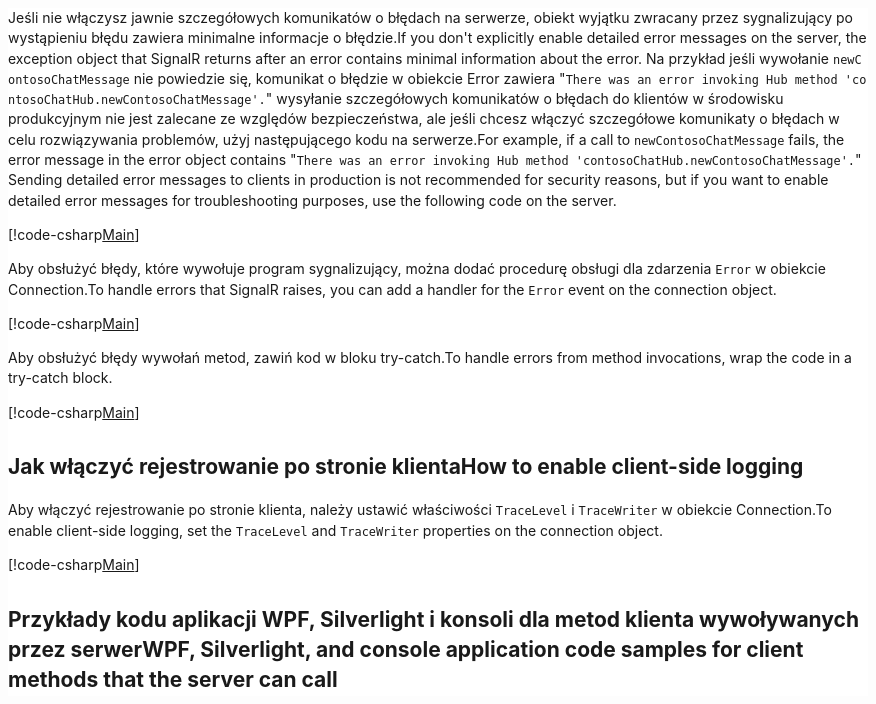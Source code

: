 <span data-ttu-id="9a9f6-270">Jeśli nie włączysz jawnie szczegółowych komunikatów o błędach na serwerze, obiekt wyjątku zwracany przez sygnalizujący po wystąpieniu błędu zawiera minimalne informacje o błędzie.</span><span class="sxs-lookup"><span data-stu-id="9a9f6-270">If you don't explicitly enable detailed error messages on the server, the exception object that SignalR returns after an error contains minimal information about the error.</span></span> <span data-ttu-id="9a9f6-271">Na przykład jeśli wywołanie `newContosoChatMessage` nie powiedzie się, komunikat o błędzie w obiekcie Error zawiera "`There was an error invoking Hub method 'contosoChatHub.newContosoChatMessage'.`" wysyłanie szczegółowych komunikatów o błędach do klientów w środowisku produkcyjnym nie jest zalecane ze względów bezpieczeństwa, ale jeśli chcesz włączyć szczegółowe komunikaty o błędach w celu rozwiązywania problemów, użyj następującego kodu na serwerze.</span><span class="sxs-lookup"><span data-stu-id="9a9f6-271">For example, if a call to `newContosoChatMessage` fails, the error message in the error object contains "`There was an error invoking Hub method 'contosoChatHub.newContosoChatMessage'.`" Sending detailed error messages to clients in production is not recommended for security reasons, but if you want to enable detailed error messages for troubleshooting purposes, use the following code on the server.</span></span>

[!code-csharp[Main](hubs-api-guide-net-client/samples/sample31.cs?highlight=2)]

<a id="handleerrors"></a>

<span data-ttu-id="9a9f6-272">Aby obsłużyć błędy, które wywołuje program sygnalizujący, można dodać procedurę obsługi dla zdarzenia `Error` w obiekcie Connection.</span><span class="sxs-lookup"><span data-stu-id="9a9f6-272">To handle errors that SignalR raises, you can add a handler for the `Error` event on the connection object.</span></span>

[!code-csharp[Main](hubs-api-guide-net-client/samples/sample32.cs)]

<span data-ttu-id="9a9f6-273">Aby obsłużyć błędy wywołań metod, zawiń kod w bloku try-catch.</span><span class="sxs-lookup"><span data-stu-id="9a9f6-273">To handle errors from method invocations, wrap the code in a try-catch block.</span></span>

[!code-csharp[Main](hubs-api-guide-net-client/samples/sample33.cs)]

<a id="logging"></a>

## <a name="how-to-enable-client-side-logging"></a><span data-ttu-id="9a9f6-274">Jak włączyć rejestrowanie po stronie klienta</span><span class="sxs-lookup"><span data-stu-id="9a9f6-274">How to enable client-side logging</span></span>

<span data-ttu-id="9a9f6-275">Aby włączyć rejestrowanie po stronie klienta, należy ustawić właściwości `TraceLevel` i `TraceWriter` w obiekcie Connection.</span><span class="sxs-lookup"><span data-stu-id="9a9f6-275">To enable client-side logging, set the `TraceLevel` and `TraceWriter` properties on the connection object.</span></span>

[!code-csharp[Main](hubs-api-guide-net-client/samples/sample34.cs?highlight=3-4)]

<a id="wpfsl"></a>

## <a name="wpf-silverlight-and-console-application-code-samples-for-client-methods-that-the-server-can-call"></a><span data-ttu-id="9a9f6-276">Przykłady kodu aplikacji WPF, Silverlight i konsoli dla metod klienta wywoływanych przez serwer</span><span class="sxs-lookup"><span data-stu-id="9a9f6-276">WPF, Silverlight, and console application code samples for client methods that the server can call</span></span>
